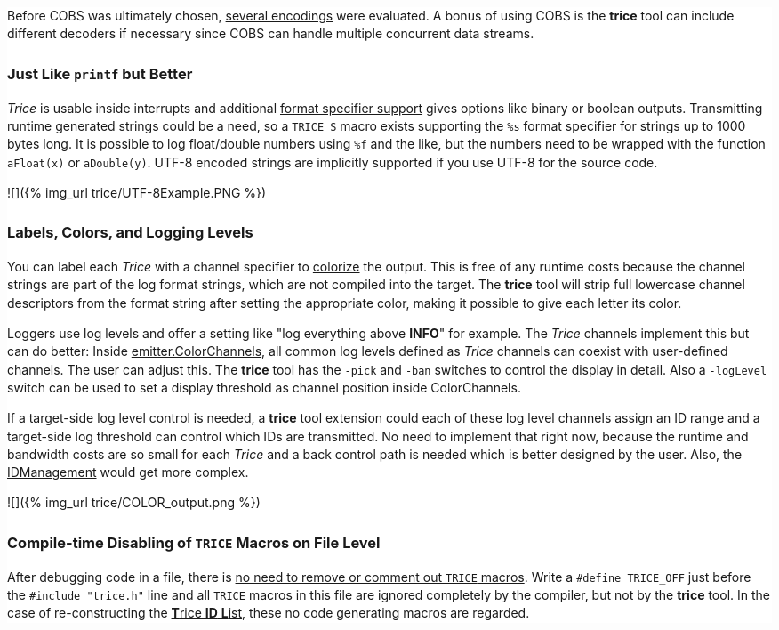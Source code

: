 Before COBS was ultimately chosen,
[several encodings](https://github.com/rokath/trice/tree/master/docs/TriceObsoleteEncodings.md)
were evaluated. A bonus of using COBS is the **trice** tool can include
different decoders if necessary since COBS can handle multiple concurrent data
streams.

### Just Like `printf` but Better

_Trice_ is usable inside interrupts and additional
[format specifier support](https://github.com/rokath/trice/tree/master/docs/TriceVsPrintfSimilaritiesAndDifferences.md#Extended-format-specifier-possibilities)
gives options like binary or boolean outputs. Transmitting runtime generated
strings could be a need, so a `TRICE_S` macro exists supporting the `%s` format
specifier for strings up to 1000 bytes long. It is possible to log float/double
numbers using `%f` and the like, but the numbers need to be wrapped with the
function `aFloat(x)` or `aDouble(y)`. UTF-8 encoded strings are implicitly
supported if you use UTF-8 for the source code.

![]({% img_url trice/UTF-8Example.PNG %})

### Labels, Colors, and Logging Levels

You can label each _Trice_ with a channel specifier to
[colorize](https://github.com/rokath/trice/tree/master/docs/TriceColor.md) the
output. This is free of any runtime costs because the channel strings are part
of the log format strings, which are not compiled into the target. The **trice**
tool will strip full lowercase channel descriptors from the format string after
setting the appropriate color, making it possible to give each letter its color.

Loggers use log levels and offer a setting like "log everything above **INFO**"
for example. The _Trice_ channels implement this but can do better: Inside
[emitter.ColorChannels](https://github.com/rokath/trice/tree/master/internal/emitter/lineTransformerANSI.go),
all common log levels defined as _Trice_ channels can coexist with user-defined
channels. The user can adjust this. The **trice** tool has the `-pick` and
`-ban` switches to control the display in detail. Also a `-logLevel` switch can
be used to set a display threshold as channel position inside ColorChannels.

If a target-side log level control is needed, a **trice** tool extension could
each of these log level channels assign an ID range and a target-side log
threshold can control which IDs are transmitted. No need to implement that right
now, because the runtime and bandwidth costs are so small for each _Trice_ and a
back control path is needed which is better designed by the user. Also, the
[IDManagement](https://github.com/rokath/trice/tree/master/docs/TriceIDManagement.md)
would get more complex.

![]({% img_url trice/COLOR_output.png %})

### Compile-time Disabling of `TRICE` Macros on File Level

After debugging code in a file, there is
[no need to remove or comment out `TRICE` macros](https://github.com/rokath/trice/blob/master/docs/TriceUserGuide.md#TargetsideTriceOn-Off).
Write a `#define TRICE_OFF` just before the `#include "trice.h"` line and all
`TRICE` macros in this file are ignored completely by the compiler, but not by
the **trice** tool. In the case of re-constructing the
[**T**rice **ID** **L**ist](https://github.com/rokath/trice/tree/master/til.json),
these no code generating macros are regarded.
